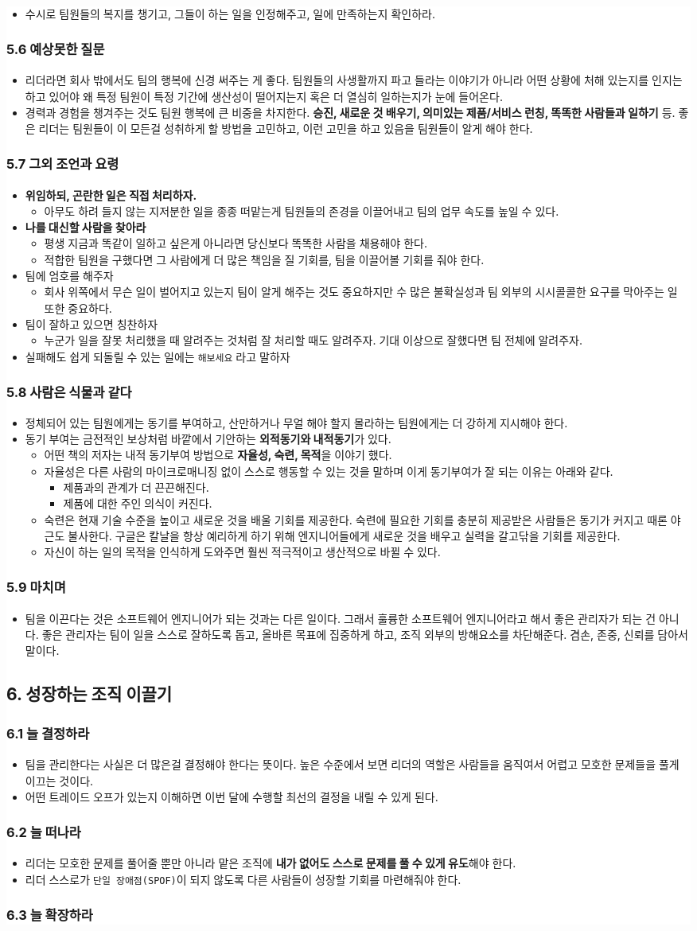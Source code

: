   - 수시로 팀원들의 복지를 챙기고, 그들이 하는 일을 인정해주고, 일에 만족하는지 확인하라.

### 5.6 예상못한 질문

- 리더라면 회사 밖에서도 팀의 행복에 신경 써주는 게 좋다. 팀원들의 사생활까지 파고 들라는 이야기가 아니라
어떤 상황에 처해 있는지를 인지는 하고 있어야 왜 특정 팀원이 특정 기간에 생산성이 떨어지는지 혹은 더 열심히 일하는지가 눈에 들어온다.
- 경력과 경험을 챙겨주는 것도 팀원 행복에 큰 비중을 차지한다. **승진, 새로운 것 배우기, 의미있는 제품/서비스 런칭, 똑똑한 사람들과 일하기** 등. 좋은 리더는 팀원들이 이 모든걸 성취하게 할 방법을 고민하고, 이런 고민을 하고 있음을 팀원들이 알게 해야 한다.

### 5.7 그외 조언과 요령

- **위임하되, 곤란한 일은 직접 처리하자.**
  - 아무도 하려 들지 않는 지저분한 일을 종종 떠맡는게 팀원들의 존경을 이끌어내고 팀의 업무 속도를 높일 수 있다.
- **나를 대신할 사람을 찾아라**
  - 평생 지금과 똑같이 일하고 싶은게 아니라면 당신보다 똑똑한 사람을 채용해야 한다.
  - 적합한 팀원을 구했다면 그 사람에게 더 많은 책임을 질 기회를, 팀을 이끌어볼 기회를 줘야 한다.
- 팀에 엄호를 해주자
  - 회사 위쪽에서 무슨 일이 벌어지고 있는지 팀이 알게 해주는 것도 중요하지만 수 많은 불확실성과 팀 외부의 시시콜콜한 요구를 막아주는 일 또한 중요하다.
- 팀이 잘하고 있으면 칭찬하자
  - 누군가 일을 잘못 처리했을 때 알려주는 것처럼 잘 처리할 때도 알려주자. 기대 이상으로 잘했다면 팀 전체에 알려주자.
- 실패해도 쉽게 되돌릴 수 있는 일에는 `해보세요` 라고 말하자

### 5.8 사람은 식물과 같다

- 정체되어 있는 팀원에게는 동기를 부여하고, 산만하거나 무얼 해야 할지 몰라하는 팀원에게는 더 강하게 지시해야 한다.
- 동기 부여는 금전적인 보상처럼 바깥에서 기안하는 **외적동기와 내적동기**가 있다.
  - 어떤 책의 저자는 내적 동기부여 방법으로 **자율성, 숙련, 목적**을 이야기 했다.
  - 자율성은 다른 사람의 마이크로매니징 없이 스스로 행동할 수 있는 것을 말하며 이게 동기부여가 잘 되는 이유는 아래와 같다.
    - 제품과의 관계가 더 끈끈해진다.
    - 제품에 대한 주인 의식이 커진다.
  - 숙련은 현재 기술 수준을 높이고 새로운 것을 배울 기회를 제공한다. 숙련에 필요한 기회를 충분히 제공받은 사람들은 동기가 커지고 때론 야근도 불사한다. 구글은 칼날을 항상 예리하게 하기 위해 엔지니어들에게 새로운 것을 배우고 실력을 갈고닦을 기회를 제공한다.
  - 자신이 하는 일의 목적을 인식하게 도와주면 훨씬 적극적이고 생산적으로 바뀔 수 있다.

### 5.9 마치며

- 팀을 이끈다는 것은 소프트웨어 엔지니어가 되는 것과는 다른 일이다. 그래서 훌륭한 소프트웨어 엔지니어라고 해서 좋은 관리자가 되는 건 아니다. 좋은 관리자는 팀이 일을 스스로 잘하도록 돕고, 올바른 목표에 집중하게 하고, 조직 외부의 방해요소를 차단해준다. 겸손, 존중, 신뢰를 담아서 말이다.

## 6. 성장하는 조직 이끌기

### 6.1 늘 결정하라

- 팀을 관리한다는 사실은 더 많은걸 결정해야 한다는 뜻이다. 높은 수준에서 보면 리더의 역할은 사람들을 움직여서 어렵고 모호한 문제들을 풀게 이끄는 것이다.
- 어떤 트레이드 오프가 있는지 이해하면 이번 달에 수행할 최선의 결정을 내릴 수 있게 된다.

### 6.2 늘 떠나라

- 리더는 모호한 문제를 풀어줄 뿐만 아니라 맡은 조직에 **내가 없어도 스스로 문제를 풀 수 있게 유도**해야 한다.
- 리더 스스로가 `단일 장애점(SPOF)`이 되지 않도록 다른 사람들이 성장할 기회를 마련해줘야 한다.

### 6.3 늘 확장하라
